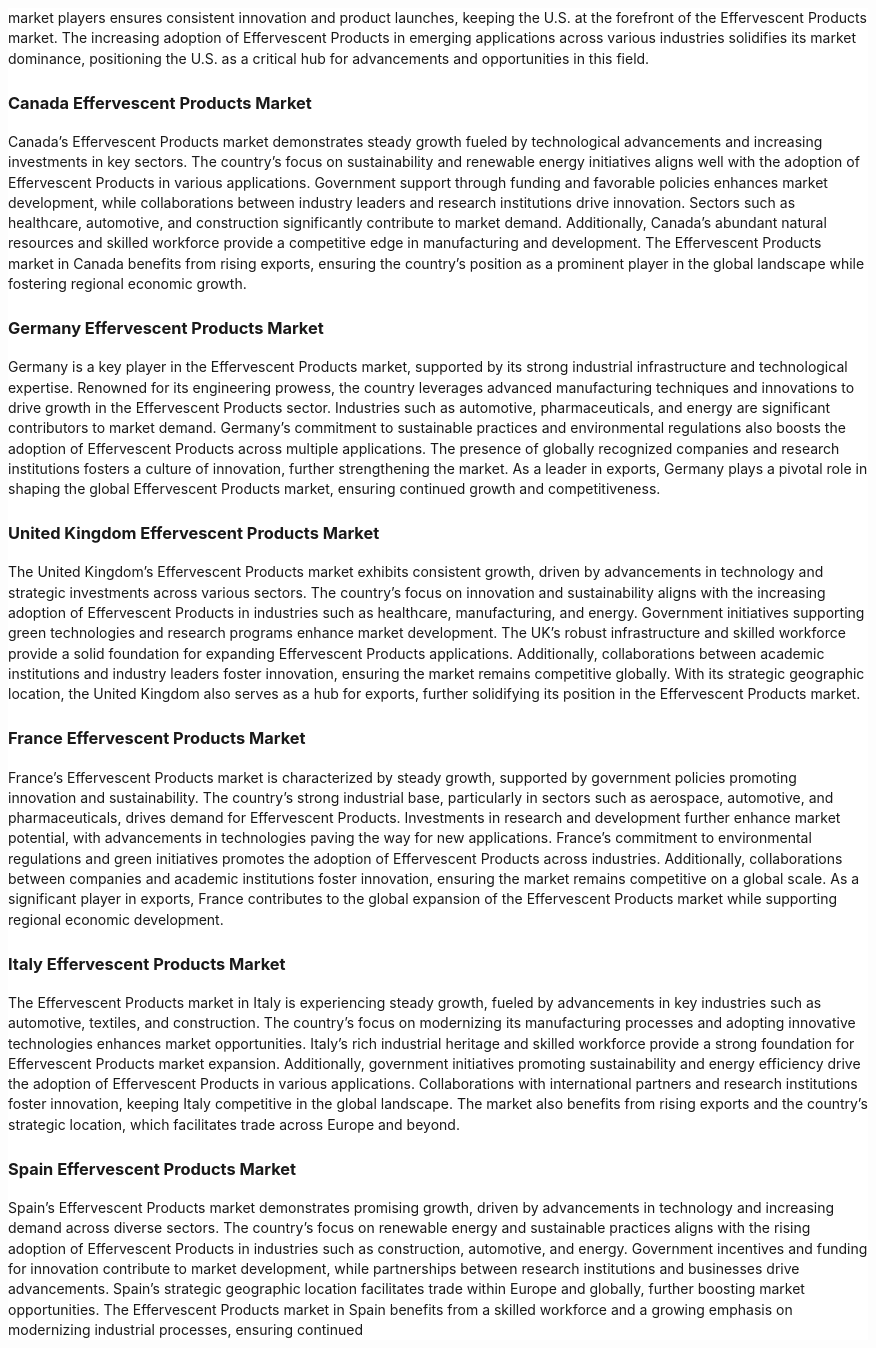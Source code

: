 market players ensures consistent innovation and product launches, keeping the U.S. at the forefront of the Effervescent Products market. The increasing adoption of Effervescent Products in emerging applications across various industries solidifies its market dominance, positioning the U.S. as a critical hub for advancements and opportunities in this field.</p><h3>Canada Effervescent Products Market</h3><p>Canada&rsquo;s Effervescent Products market demonstrates steady growth fueled by technological advancements and increasing investments in key sectors. The country&rsquo;s focus on sustainability and renewable energy initiatives aligns well with the adoption of Effervescent Products in various applications. Government support through funding and favorable policies enhances market development, while collaborations between industry leaders and research institutions drive innovation. Sectors such as healthcare, automotive, and construction significantly contribute to market demand. Additionally, Canada&rsquo;s abundant natural resources and skilled workforce provide a competitive edge in manufacturing and development. The Effervescent Products market in Canada benefits from rising exports, ensuring the country&rsquo;s position as a prominent player in the global landscape while fostering regional economic growth.</p><h3>Germany Effervescent Products Market</h3><p>Germany is a key player in the Effervescent Products market, supported by its strong industrial infrastructure and technological expertise. Renowned for its engineering prowess, the country leverages advanced manufacturing techniques and innovations to drive growth in the Effervescent Products sector. Industries such as automotive, pharmaceuticals, and energy are significant contributors to market demand. Germany&rsquo;s commitment to sustainable practices and environmental regulations also boosts the adoption of Effervescent Products across multiple applications. The presence of globally recognized companies and research institutions fosters a culture of innovation, further strengthening the market. As a leader in exports, Germany plays a pivotal role in shaping the global Effervescent Products market, ensuring continued growth and competitiveness.</p><h3>United Kingdom Effervescent Products Market</h3><p>The United Kingdom&rsquo;s Effervescent Products market exhibits consistent growth, driven by advancements in technology and strategic investments across various sectors. The country&rsquo;s focus on innovation and sustainability aligns with the increasing adoption of Effervescent Products in industries such as healthcare, manufacturing, and energy. Government initiatives supporting green technologies and research programs enhance market development. The UK&rsquo;s robust infrastructure and skilled workforce provide a solid foundation for expanding Effervescent Products applications. Additionally, collaborations between academic institutions and industry leaders foster innovation, ensuring the market remains competitive globally. With its strategic geographic location, the United Kingdom also serves as a hub for exports, further solidifying its position in the Effervescent Products market.</p><h3>France Effervescent Products Market</h3><p>France&rsquo;s Effervescent Products market is characterized by steady growth, supported by government policies promoting innovation and sustainability. The country&rsquo;s strong industrial base, particularly in sectors such as aerospace, automotive, and pharmaceuticals, drives demand for Effervescent Products. Investments in research and development further enhance market potential, with advancements in technologies paving the way for new applications. France&rsquo;s commitment to environmental regulations and green initiatives promotes the adoption of Effervescent Products across industries. Additionally, collaborations between companies and academic institutions foster innovation, ensuring the market remains competitive on a global scale. As a significant player in exports, France contributes to the global expansion of the Effervescent Products market while supporting regional economic development.</p><h3>Italy Effervescent Products Market</h3><p>The Effervescent Products market in Italy is experiencing steady growth, fueled by advancements in key industries such as automotive, textiles, and construction. The country&rsquo;s focus on modernizing its manufacturing processes and adopting innovative technologies enhances market opportunities. Italy&rsquo;s rich industrial heritage and skilled workforce provide a strong foundation for Effervescent Products market expansion. Additionally, government initiatives promoting sustainability and energy efficiency drive the adoption of Effervescent Products in various applications. Collaborations with international partners and research institutions foster innovation, keeping Italy competitive in the global landscape. The market also benefits from rising exports and the country&rsquo;s strategic location, which facilitates trade across Europe and beyond.</p><h3>Spain Effervescent Products Market</h3><p>Spain&rsquo;s Effervescent Products market demonstrates promising growth, driven by advancements in technology and increasing demand across diverse sectors. The country&rsquo;s focus on renewable energy and sustainable practices aligns with the rising adoption of Effervescent Products in industries such as construction, automotive, and energy. Government incentives and funding for innovation contribute to market development, while partnerships between research institutions and businesses drive advancements. Spain&rsquo;s strategic geographic location facilitates trade within Europe and globally, further boosting market opportunities. The Effervescent Products market in Spain benefits from a skilled workforce and a growing emphasis on modernizing industrial processes, ensuring continued